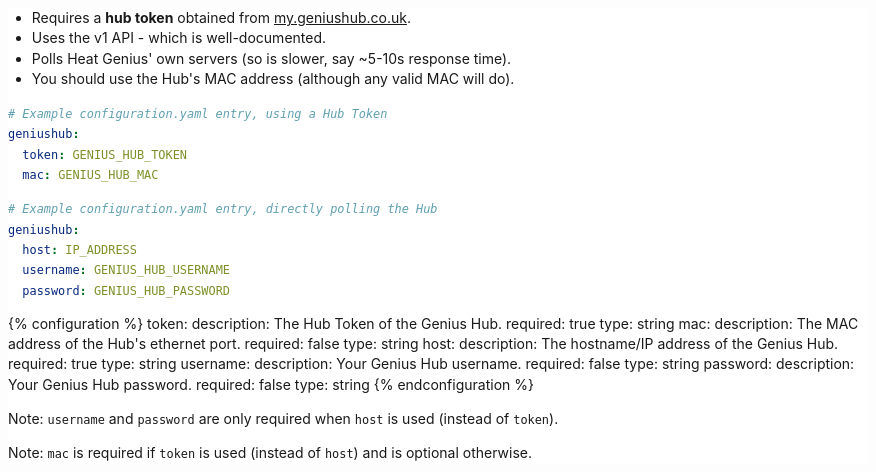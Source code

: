 - Requires a **hub token** obtained from [my.geniushub.co.uk](https://my.geniushub.co.uk/).
- Uses the v1 API - which is well-documented.
- Polls Heat Genius' own servers (so is slower, say ~5-10s response time).
- You should use the Hub's MAC address (although any valid MAC will do).

```yaml
# Example configuration.yaml entry, using a Hub Token
geniushub:
  token: GENIUS_HUB_TOKEN
  mac: GENIUS_HUB_MAC
```

```yaml
# Example configuration.yaml entry, directly polling the Hub
geniushub:
  host: IP_ADDRESS
  username: GENIUS_HUB_USERNAME
  password: GENIUS_HUB_PASSWORD
```

{% configuration %}
token:
  description: The Hub Token of the Genius Hub.
  required: true
  type: string
mac:
  description: The MAC address of the Hub's ethernet port.
  required: false
  type: string
host:
  description: The hostname/IP address of the Genius Hub.
  required: true
  type: string
username:
  description: Your Genius Hub username.
  required: false
  type: string
password:
  description: Your Genius Hub password.
  required: false
  type: string
{% endconfiguration %}

Note: `username` and `password` are only required when `host` is used (instead of `token`).

Note: `mac` is required if `token` is used (instead of `host`) and is optional otherwise.
